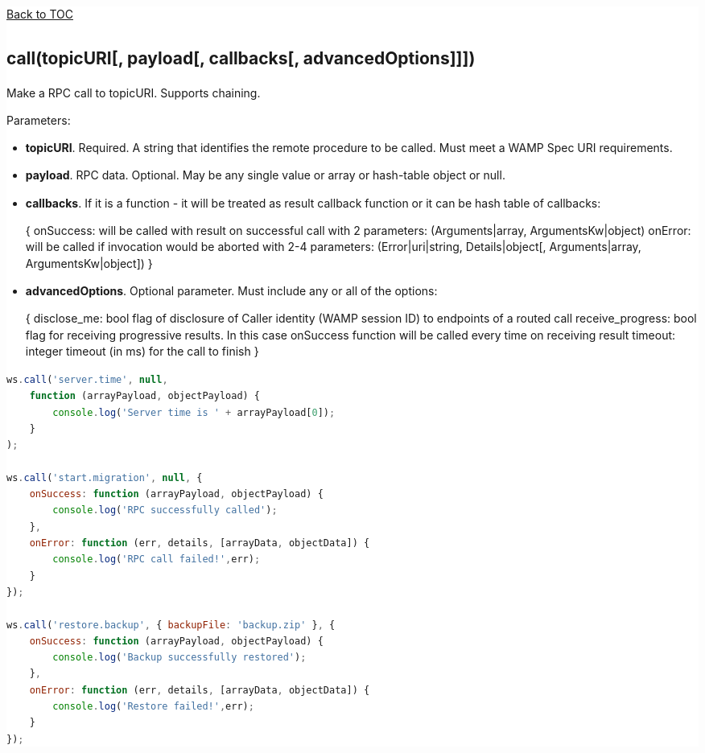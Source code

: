 [Back to TOC](#table-of-contents)

call(topicURI[, payload[, callbacks[, advancedOptions]]])
-----------------------------------------------

Make a RPC call to topicURI. Supports chaining.

Parameters:

* **topicURI**. Required. A string that identifies the remote procedure to be called.
Must meet a WAMP Spec URI requirements.
* **payload**. RPC data. Optional. May be any single value or array or hash-table object or null.
* **callbacks**. If it is a function - it will be treated as result callback function
             or it can be hash table of callbacks:

    { 
        onSuccess: will be called with result on successful call with 2 parameters: 
                        (Arguments|array, ArgumentsKw|object) 
        onError: will be called if invocation would be aborted with 2-4 parameters:
                      (Error|uri|string, Details|object[, Arguments|array, ArgumentsKw|object]) 
    }

* **advancedOptions**. Optional parameter. Must include any or all of the options:

    { 
        disclose_me: bool flag of disclosure of Caller identity (WAMP session ID)
                        to endpoints of a routed call
        receive_progress: bool flag for receiving progressive results. In this case onSuccess function
                        will be called every time on receiving result
        timeout: integer timeout (in ms) for the call to finish 
    }

```javascript
ws.call('server.time', null, 
    function (arrayPayload, objectPayload) { 
        console.log('Server time is ' + arrayPayload[0]); 
    }
);

ws.call('start.migration', null, {
    onSuccess: function (arrayPayload, objectPayload) {
        console.log('RPC successfully called');
    },
    onError: function (err, details, [arrayData, objectData]) {
        console.log('RPC call failed!',err);
    }
});

ws.call('restore.backup', { backupFile: 'backup.zip' }, {
    onSuccess: function (arrayPayload, objectPayload) {
        console.log('Backup successfully restored');
    },
    onError: function (err, details, [arrayData, objectData]) {
        console.log('Restore failed!',err);
    }
});
```


[WAMP]: http://wamp-proto.org/
[WAMP specification]: http://wamp-proto.org/
[Wiola]: http://ksdaemon.github.io/wiola/
[msgpack5]: https://github.com/mcollina/msgpack5
[WAMP Spec CRA]: https://tools.ietf.org/html/draft-oberstet-hybi-tavendo-wamp-02#section-13.7.2.3
[wampy-cra]: https://github.com/KSDaemon/wampy-cra
[npm-url]: https://www.npmjs.com/package/wampy
[npm-image]: https://img.shields.io/npm/v/wampy.svg?style=flat
[travis-url]: https://travis-ci.org/KSDaemon/wampy.js
[travis-image]: https://img.shields.io/travis/KSDaemon/wampy.js/dev.svg?style=flat
[coveralls-url]: https://coveralls.io/github/KSDaemon/wampy.js
[coveralls-image]: https://img.shields.io/coveralls/KSDaemon/wampy.js/dev.svg?style=flat
[depstat-url]: https://david-dm.org/KSDaemon/wampy.js
[depstat-image]: https://david-dm.org/KSDaemon/wampy.js.svg?style=flat
[depstat-dev-url]: https://david-dm.org/KSDaemon/wampy.js
[depstat-dev-image]: https://david-dm.org/KSDaemon/wampy.js/dev-status.svg?style=flat
[gitter-url]: https://gitter.im/KSDaemon/wampy.js
[gitter-image]: https://badges.gitter.im/Join%20Chat.svg
[license-image]: https://img.shields.io/badge/license-MIT-blue.svg
[license-url]: http://opensource.org/licenses/MIT
[DefinitelyTyped.org]: http://definitelytyped.org/
